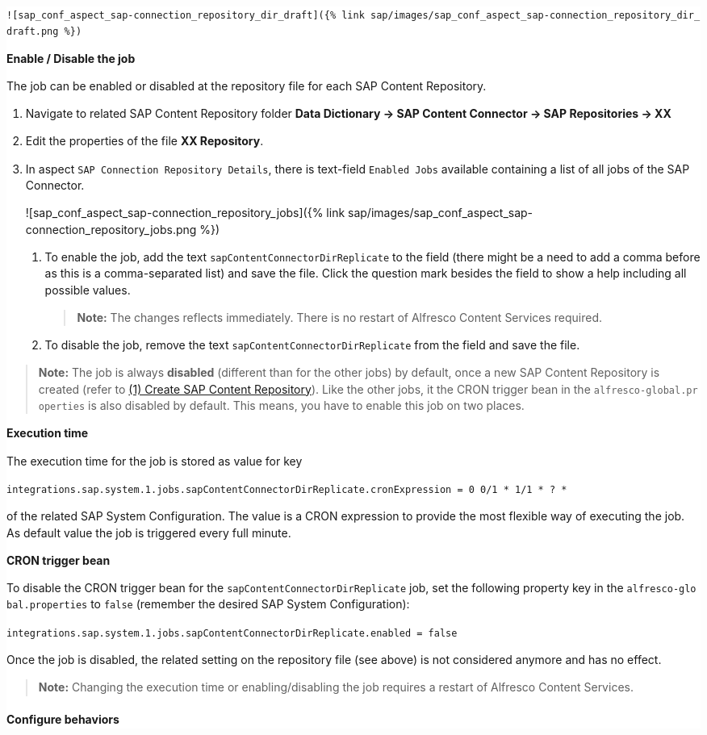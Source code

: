     ![sap_conf_aspect_sap-connection_repository_dir_draft]({% link sap/images/sap_conf_aspect_sap-connection_repository_dir_draft.png %})

**Enable / Disable the job**

The job can be enabled or disabled at the repository file for each SAP Content Repository.

1.  Navigate to related SAP Content Repository folder **Data Dictionary → SAP Content Connector → SAP Repositories → XX**
2.  Edit the properties of the file **XX Repository**.
3.  In aspect `SAP Connection Repository Details`, there is text-field `Enabled Jobs` available containing a list of all jobs of the SAP Connector. 

    ![sap_conf_aspect_sap-connection_repository_jobs]({% link sap/images/sap_conf_aspect_sap-connection_repository_jobs.png %})
    
    1.  To enable the job, add the text `sapContentConnectorDirReplicate` to the field (there might be a need to add a comma before as this is a comma-separated list) and save the file. Click the question mark besides the field to show a help including all possible values.

        >**Note:** The changes reflects immediately. There is no restart of Alfresco Content Services required.

    2.  To disable the job, remove the text `sapContentConnectorDirReplicate` from the field and save the file.

>**Note:** The job is always **disabled** (different than for the other jobs) by default, once a new SAP Content Repository is created (refer to [(1) Create SAP Content Repository](#basic-createsapcontentrepo)). Like the other jobs, it the CRON trigger bean in the `alfresco-global.properties` is also disabled by default. This means, you have to enable this job on two places.

**Execution time**

The execution time for the job is stored as value for key

```text
integrations.sap.system.1.jobs.sapContentConnectorDirReplicate.cronExpression = 0 0/1 * 1/1 * ? *
```

of the related SAP System Configuration. The value is a CRON expression to provide the most flexible way of executing 
the job. As default value the job is triggered every full minute.

**CRON trigger bean**

To disable the CRON trigger bean for the `sapContentConnectorDirReplicate` job, set the following property key in 
the `alfresco-global.properties` to `false` (remember the desired SAP System Configuration):

```text
integrations.sap.system.1.jobs.sapContentConnectorDirReplicate.enabled = false
```

Once the job is disabled, the related setting on the repository file (see above) is not considered anymore and has no effect.

>**Note:** Changing the execution time or enabling/disabling the job requires a restart of Alfresco Content Services.

#### Configure behaviors 
